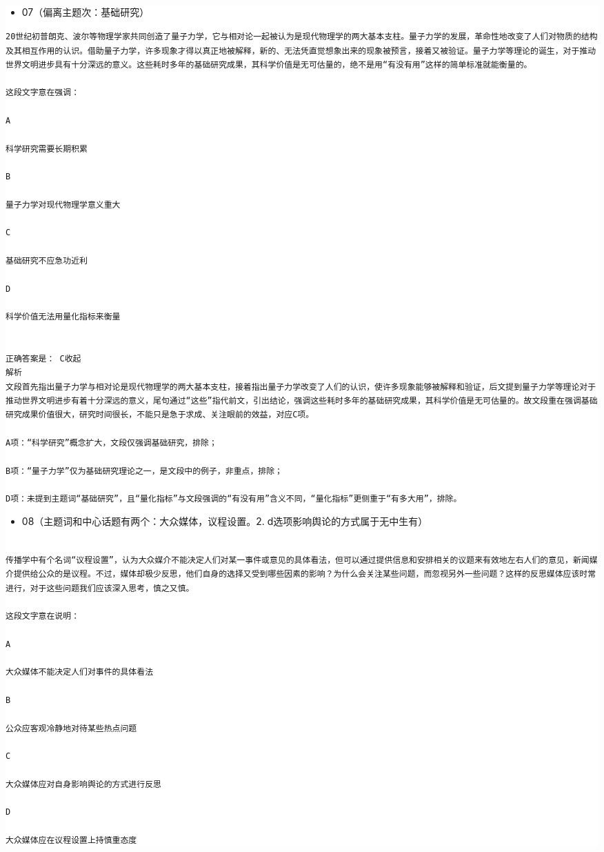 - 07（偏离主题次：基础研究）



```
20世纪初普朗克、波尔等物理学家共同创造了量子力学，它与相对论一起被认为是现代物理学的两大基本支柱。量子力学的发展，革命性地改变了人们对物质的结构及其相互作用的认识。借助量子力学，许多现象才得以真正地被解释，新的、无法凭直觉想象出来的现象被预言，接着又被验证。量子力学等理论的诞生，对于推动世界文明进步具有十分深远的意义。这些耗时多年的基础研究成果，其科学价值是无可估量的，绝不是用“有没有用”这样的简单标准就能衡量的。

这段文字意在强调：

A

科学研究需要长期积累

B

量子力学对现代物理学意义重大

C

基础研究不应急功近利

D

科学价值无法用量化指标来衡量


正确答案是： C收起
解析
文段首先指出量子力学与相对论是现代物理学的两大基本支柱，接着指出量子力学改变了人们的认识，使许多现象能够被解释和验证，后文提到量子力学等理论对于推动世界文明进步有着十分深远的意义，尾句通过“这些”指代前文，引出结论，强调这些耗时多年的基础研究成果，其科学价值是无可估量的。故文段重在强调基础研究成果价值很大，研究时间很长，不能只是急于求成、关注眼前的效益，对应C项。

A项：“科学研究”概念扩大，文段仅强调基础研究，排除；

B项：“量子力学”仅为基础研究理论之一，是文段中的例子，非重点，排除；

D项：未提到主题词“基础研究”，且“量化指标”与文段强调的“有没有用”含义不同，“量化指标”更侧重于“有多大用”，排除。

```
- 08（主题词和中心话题有两个：大众媒体，议程设置。2. d选项影响舆论的方式属于无中生有）



```

传播学中有个名词“议程设置”，认为大众媒介不能决定人们对某一事件或意见的具体看法，但可以通过提供信息和安排相关的议题来有效地左右人们的意见，新闻媒介提供给公众的是议程。不过，媒体却极少反思，他们自身的选择又受到哪些因素的影响？为什么会关注某些问题，而忽视另外一些问题？这样的反思媒体应该时常进行，对于这些问题我们应该深入思考，慎之又慎。

这段文字意在说明：

A

大众媒体不能决定人们对事件的具体看法

B

公众应客观冷静地对待某些热点问题

C

大众媒体应对自身影响舆论的方式进行反思

D

大众媒体应在议程设置上持慎重态度

```